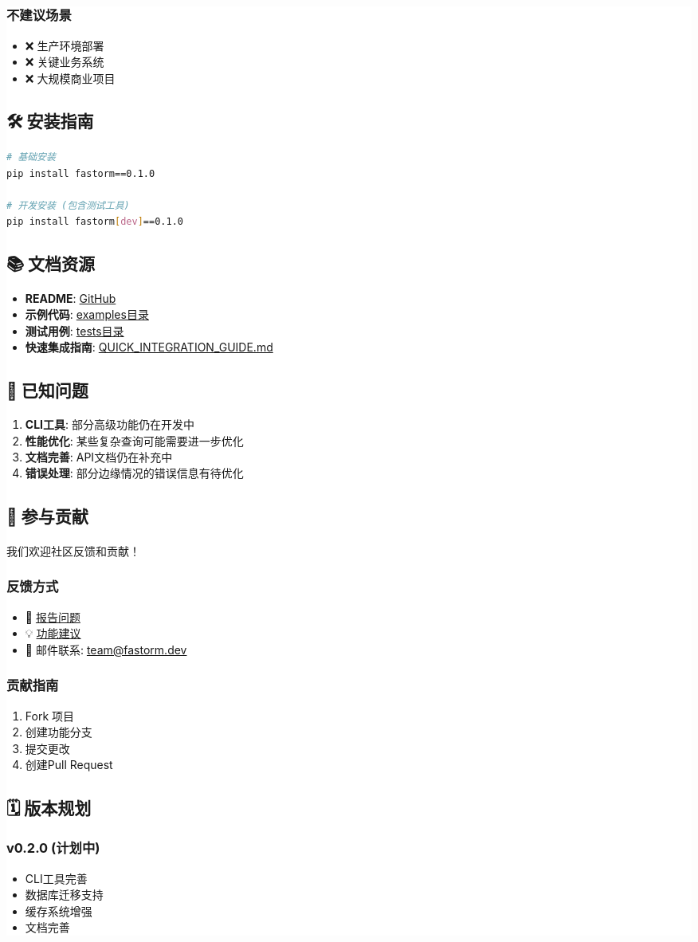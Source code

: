 ### 不建议场景
- ❌ 生产环境部署
- ❌ 关键业务系统
- ❌ 大规模商业项目

## 🛠️ 安装指南

```bash
# 基础安装
pip install fastorm==0.1.0

# 开发安装 (包含测试工具)
pip install fastorm[dev]==0.1.0
```

## 📚 文档资源

- **README**: [GitHub](https://github.com/efarsoft/FastORM/blob/main/README.md)
- **示例代码**: [examples目录](https://github.com/efarsoft/FastORM/tree/main/examples)
- **测试用例**: [tests目录](https://github.com/efarsoft/FastORM/tree/main/tests)
- **快速集成指南**: [QUICK_INTEGRATION_GUIDE.md](https://github.com/efarsoft/FastORM/blob/main/QUICK_INTEGRATION_GUIDE.md)

## 🐛 已知问题

1. **CLI工具**: 部分高级功能仍在开发中
2. **性能优化**: 某些复杂查询可能需要进一步优化
3. **文档完善**: API文档仍在补充中
4. **错误处理**: 部分边缘情况的错误信息有待优化

## 🤝 参与贡献

我们欢迎社区反馈和贡献！

### 反馈方式
- 🐛 [报告问题](https://github.com/efarsoft/FastORM/issues)
- 💡 [功能建议](https://github.com/efarsoft/FastORM/discussions)
- 📧 邮件联系: team@fastorm.dev

### 贡献指南
1. Fork 项目
2. 创建功能分支
3. 提交更改
4. 创建Pull Request

## 🗓️ 版本规划

### v0.2.0 (计划中)
- CLI工具完善
- 数据库迁移支持
- 缓存系统增强
- 文档完善

